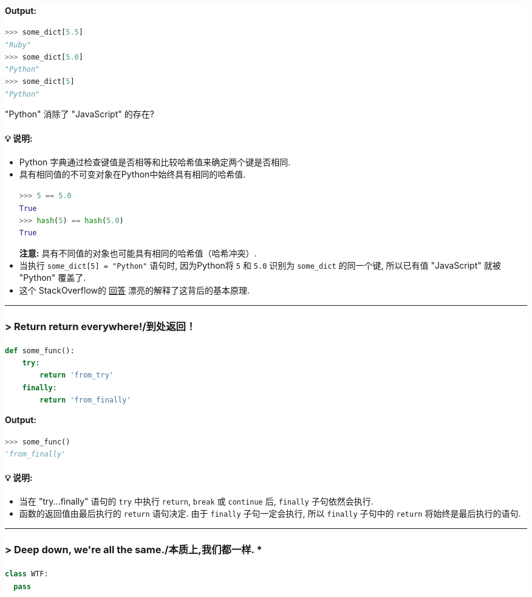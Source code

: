 **Output:**
```py
>>> some_dict[5.5]
"Ruby"
>>> some_dict[5.0]
"Python"
>>> some_dict[5]
"Python"
```

"Python" 消除了 "JavaScript" 的存在?

#### 💡 说明:

* Python 字典通过检查键值是否相等和比较哈希值来确定两个键是否相同.
* 具有相同值的不可变对象在Python中始终具有相同的哈希值.
  ```py
  >>> 5 == 5.0
  True
  >>> hash(5) == hash(5.0)
  True
  ```
  **注意:** 具有不同值的对象也可能具有相同的哈希值（哈希冲突）.
* 当执行 `some_dict[5] = "Python"` 语句时, 因为Python将 `5` 和 `5.0` 识别为 `some_dict` 的同一个键, 所以已有值 "JavaScript" 就被 "Python" 覆盖了.
* 这个 StackOverflow的 [回答](https://stackoverflow.com/a/32211042/4354153) 漂亮的解释了这背后的基本原理.

---

### > Return return everywhere!/到处返回！

```py
def some_func():
    try:
        return 'from_try'
    finally:
        return 'from_finally'
```

**Output:**
```py
>>> some_func()
'from_finally'
```

#### 💡 说明:

- 当在 "try...finally" 语句的 `try` 中执行 `return`, `break` 或 `continue` 后, `finally` 子句依然会执行.
- 函数的返回值由最后执行的 `return` 语句决定. 由于 `finally` 子句一定会执行, 所以 `finally` 子句中的 `return` 将始终是最后执行的语句.

---

### > Deep down, we're all the same./本质上,我们都一样. *

```py
class WTF:
  pass
```


[license-url]: http://www.wtfpl.net
[license-image]: https://img.shields.io/badge/License-WTFPL%202.0-lightgrey.svg?style=flat-square
[commit-url]: https://github.com/satwikkansal/wtfpython/commit/30e05a5973930c38cdb59f1c02b85b19b22ac531
[commit-image]: https://img.shields.io/badge/Commit-30e05a-yellow.svg